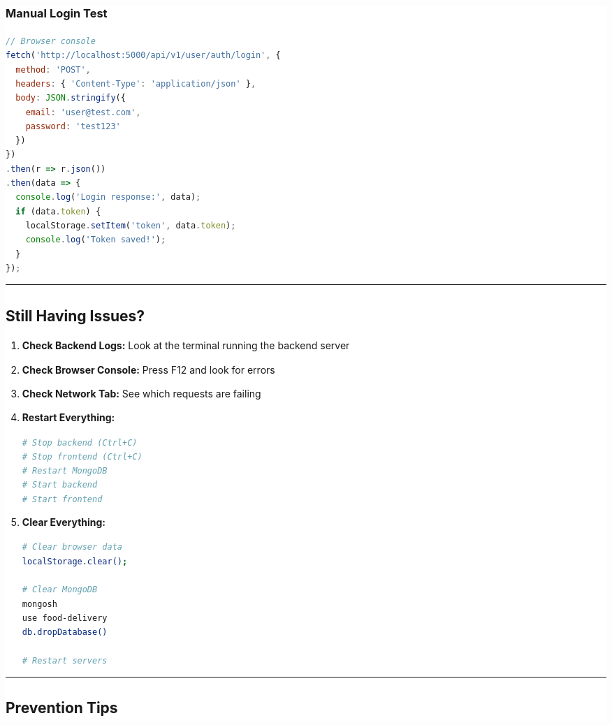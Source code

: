### Manual Login Test
```javascript
// Browser console
fetch('http://localhost:5000/api/v1/user/auth/login', {
  method: 'POST',
  headers: { 'Content-Type': 'application/json' },
  body: JSON.stringify({
    email: 'user@test.com',
    password: 'test123'
  })
})
.then(r => r.json())
.then(data => {
  console.log('Login response:', data);
  if (data.token) {
    localStorage.setItem('token', data.token);
    console.log('Token saved!');
  }
});
```

---

## Still Having Issues?

1. **Check Backend Logs:** Look at the terminal running the backend server
2. **Check Browser Console:** Press F12 and look for errors
3. **Check Network Tab:** See which requests are failing
4. **Restart Everything:**
   ```bash
   # Stop backend (Ctrl+C)
   # Stop frontend (Ctrl+C)
   # Restart MongoDB
   # Start backend
   # Start frontend
   ```

5. **Clear Everything:**
   ```bash
   # Clear browser data
   localStorage.clear();
   
   # Clear MongoDB
   mongosh
   use food-delivery
   db.dropDatabase()
   
   # Restart servers
   ```

---

## Prevention Tips
